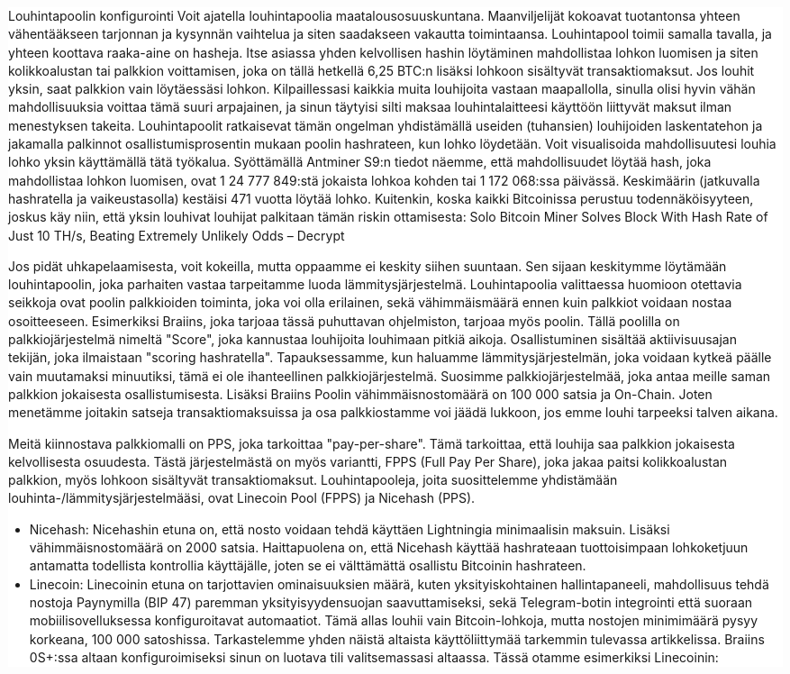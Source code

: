 
Louhintapoolin konfigurointi
Voit ajatella louhintapoolia maatalousosuuskuntana. Maanviljelijät kokoavat tuotantonsa yhteen vähentääkseen tarjonnan ja kysynnän vaihtelua ja siten saadakseen vakautta toimintaansa. Louhintapool toimii samalla tavalla, ja yhteen koottava raaka-aine on hasheja. Itse asiassa yhden kelvollisen hashin löytäminen mahdollistaa lohkon luomisen ja siten kolikkoalustan tai palkkion voittamisen, joka on tällä hetkellä 6,25 BTC:n lisäksi lohkoon sisältyvät transaktiomaksut. Jos louhit yksin, saat palkkion vain löytäessäsi lohkon. Kilpaillessasi kaikkia muita louhijoita vastaan maapallolla, sinulla olisi hyvin vähän mahdollisuuksia voittaa tämä suuri arpajainen, ja sinun täytyisi silti maksaa louhintalaitteesi käyttöön liittyvät maksut ilman menestyksen takeita. Louhintapoolit ratkaisevat tämän ongelman yhdistämällä useiden (tuhansien) louhijoiden laskentatehon ja jakamalla palkinnot osallistumisprosentin mukaan poolin hashrateen, kun lohko löydetään. Voit visualisoida mahdollisuutesi louhia lohko yksin käyttämällä tätä työkalua. Syöttämällä Antminer S9:n tiedot näemme, että mahdollisuudet löytää hash, joka mahdollistaa lohkon luomisen, ovat 1 24 777 849:stä jokaista lohkoa kohden tai 1 172 068:ssa päivässä. Keskimäärin (jatkuvalla hashratella ja vaikeustasolla) kestäisi 471 vuotta löytää lohko.
Kuitenkin, koska kaikki Bitcoinissa perustuu todennäköisyyteen, joskus käy niin, että yksin louhivat louhijat palkitaan tämän riskin ottamisesta: Solo Bitcoin Miner Solves Block With Hash Rate of Just 10 TH/s, Beating Extremely Unlikely Odds – Decrypt

Jos pidät uhkapelaamisesta, voit kokeilla, mutta oppaamme ei keskity siihen suuntaan. Sen sijaan keskitymme löytämään louhintapoolin, joka parhaiten vastaa tarpeitamme luoda lämmitysjärjestelmä.
Louhintapoolia valittaessa huomioon otettavia seikkoja ovat poolin palkkioiden toiminta, joka voi olla erilainen, sekä vähimmäismäärä ennen kuin palkkiot voidaan nostaa osoitteeseen. Esimerkiksi Braiins, joka tarjoaa tässä puhuttavan ohjelmiston, tarjoaa myös poolin. Tällä poolilla on palkkiojärjestelmä nimeltä "Score", joka kannustaa louhijoita louhimaan pitkiä aikoja. Osallistuminen sisältää aktiivisuusajan tekijän, joka ilmaistaan "scoring hashratella". Tapauksessamme, kun haluamme lämmitysjärjestelmän, joka voidaan kytkeä päälle vain muutamaksi minuutiksi, tämä ei ole ihanteellinen palkkiojärjestelmä. Suosimme palkkiojärjestelmää, joka antaa meille saman palkkion jokaisesta osallistumisesta. Lisäksi Braiins Poolin vähimmäisnostomäärä on 100 000 satsia ja On-Chain. Joten menetämme joitakin satseja transaktiomaksuissa ja osa palkkiostamme voi jäädä lukkoon, jos emme louhi tarpeeksi talven aikana.

Meitä kiinnostava palkkiomalli on PPS, joka tarkoittaa "pay-per-share". Tämä tarkoittaa, että louhija saa palkkion jokaisesta kelvollisesta osuudesta. Tästä järjestelmästä on myös variantti, FPPS (Full Pay Per Share), joka jakaa paitsi kolikkoalustan palkkion, myös lohkoon sisältyvät transaktiomaksut. Louhintapooleja, joita suosittelemme yhdistämään louhinta-/lämmitysjärjestelmääsi, ovat Linecoin Pool (FPPS) ja Nicehash (PPS).

- Nicehash: Nicehashin etuna on, että nosto voidaan tehdä käyttäen Lightningia minimaalisin maksuin. Lisäksi vähimmäisnostomäärä on 2000 satsia. Haittapuolena on, että Nicehash käyttää hashrateaan tuottoisimpaan lohkoketjuun antamatta todellista kontrollia käyttäjälle, joten se ei välttämättä osallistu Bitcoinin hashrateen.
- Linecoin: Linecoinin etuna on tarjottavien ominaisuuksien määrä, kuten yksityiskohtainen hallintapaneeli, mahdollisuus tehdä nostoja Paynymilla (BIP 47) paremman yksityisyydensuojan saavuttamiseksi, sekä Telegram-botin integrointi että suoraan mobiilisovelluksessa konfiguroitavat automaatiot. Tämä allas louhii vain Bitcoin-lohkoja, mutta nostojen minimimäärä pysyy korkeana, 100 000 satoshissa. Tarkastelemme yhden näistä altaista käyttöliittymää tarkemmin tulevassa artikkelissa.
Braiins 0S+:ssa altaan konfiguroimiseksi sinun on luotava tili valitsemassasi altaassa. Tässä otamme esimerkiksi Linecoinin:
